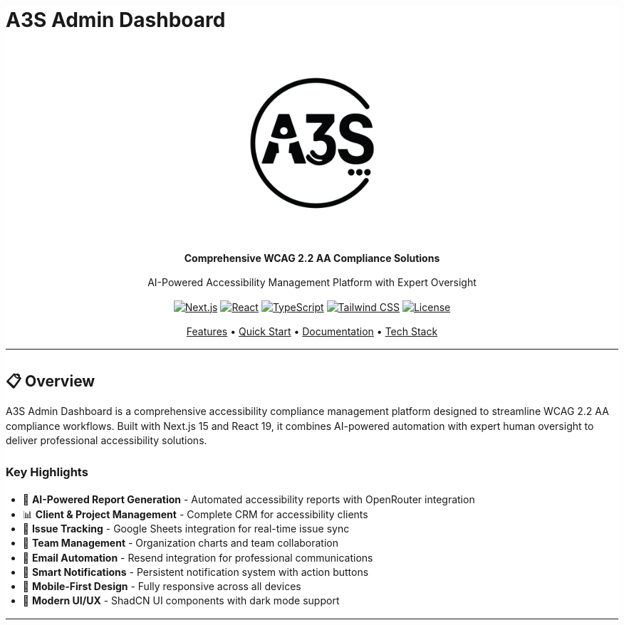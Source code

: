 # A3S Admin Dashboard

<div align="center">

![A3S Logo](public/icon.png)

**Comprehensive WCAG 2.2 AA Compliance Solutions**

AI-Powered Accessibility Management Platform with Expert Oversight

[![Next.js](https://img.shields.io/badge/Next.js-15.3-black)](https://nextjs.org/)
[![React](https://img.shields.io/badge/React-19.0-blue)](https://reactjs.org/)
[![TypeScript](https://img.shields.io/badge/TypeScript-5.7-blue)](https://www.typescriptlang.org/)
[![Tailwind CSS](https://img.shields.io/badge/Tailwind-4.0-38B2AC)](https://tailwindcss.com/)
[![License](https://img.shields.io/badge/license-Private-red)](LICENSE)

[Features](#-features) • [Quick Start](#-quick-start) • [Documentation](#-documentation) • [Tech Stack](#-tech-stack)

</div>

---

## 📋 Overview

A3S Admin Dashboard is a comprehensive accessibility compliance management platform designed to streamline WCAG 2.2 AA compliance workflows. Built with Next.js 15 and React 19, it combines AI-powered automation with expert human oversight to deliver professional accessibility solutions.

### Key Highlights

- 🤖 **AI-Powered Report Generation** - Automated accessibility reports with OpenRouter integration
- 📊 **Client & Project Management** - Complete CRM for accessibility clients
- 🎯 **Issue Tracking** - Google Sheets integration for real-time issue sync
- 👥 **Team Management** - Organization charts and team collaboration
- 📧 **Email Automation** - Resend integration for professional communications
- 🔔 **Smart Notifications** - Persistent notification system with action buttons
- 📱 **Mobile-First Design** - Fully responsive across all devices
- 🎨 **Modern UI/UX** - ShadCN UI components with dark mode support

---